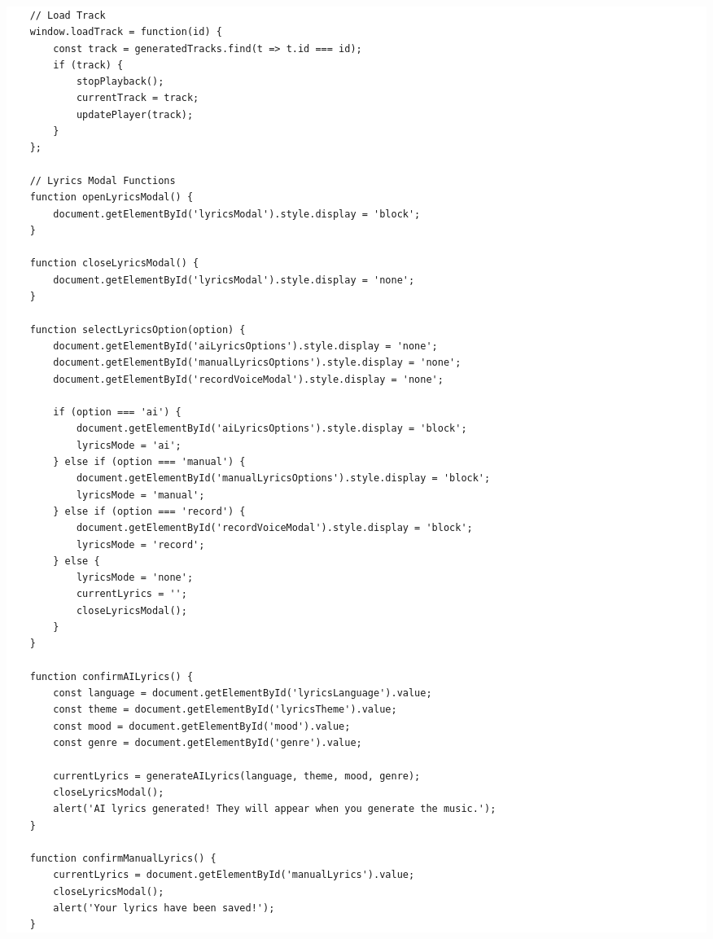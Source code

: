         // Load Track
        window.loadTrack = function(id) {
            const track = generatedTracks.find(t => t.id === id);
            if (track) {
                stopPlayback();
                currentTrack = track;
                updatePlayer(track);
            }
        };

        // Lyrics Modal Functions
        function openLyricsModal() {
            document.getElementById('lyricsModal').style.display = 'block';
        }

        function closeLyricsModal() {
            document.getElementById('lyricsModal').style.display = 'none';
        }

        function selectLyricsOption(option) {
            document.getElementById('aiLyricsOptions').style.display = 'none';
            document.getElementById('manualLyricsOptions').style.display = 'none';
            document.getElementById('recordVoiceModal').style.display = 'none';

            if (option === 'ai') {
                document.getElementById('aiLyricsOptions').style.display = 'block';
                lyricsMode = 'ai';
            } else if (option === 'manual') {
                document.getElementById('manualLyricsOptions').style.display = 'block';
                lyricsMode = 'manual';
            } else if (option === 'record') {
                document.getElementById('recordVoiceModal').style.display = 'block';
                lyricsMode = 'record';
            } else {
                lyricsMode = 'none';
                currentLyrics = '';
                closeLyricsModal();
            }
        }

        function confirmAILyrics() {
            const language = document.getElementById('lyricsLanguage').value;
            const theme = document.getElementById('lyricsTheme').value;
            const mood = document.getElementById('mood').value;
            const genre = document.getElementById('genre').value;

            currentLyrics = generateAILyrics(language, theme, mood, genre);
            closeLyricsModal();
            alert('AI lyrics generated! They will appear when you generate the music.');
        }

        function confirmManualLyrics() {
            currentLyrics = document.getElementById('manualLyrics').value;
            closeLyricsModal();
            alert('Your lyrics have been saved!');
        }
